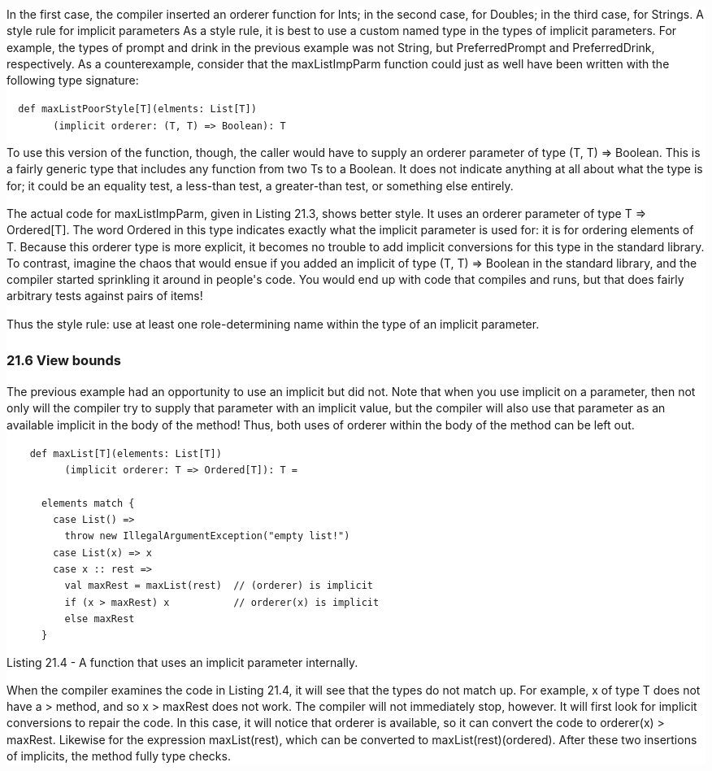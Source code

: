 In the first case, the compiler inserted an orderer function for Ints; in the second case, for Doubles; in the third case, for Strings.
A style rule for implicit parameters As a style rule, it is best to use a custom named type in the types of implicit parameters. For example, the types of prompt and drink in the previous example was not String, but PreferredPrompt and PreferredDrink, respectively. As a counterexample, consider that the maxListImpParm function could just as well have been written with the following type signature:

```
  def maxListPoorStyle[T](elments: List[T])
        (implicit orderer: (T, T) => Boolean): T
```

To use this version of the function, though, the caller would have to supply an orderer parameter of type (T, T) => Boolean. This is a fairly generic type that includes any function from two Ts to a Boolean. It does not indicate anything at all about what the type is for; it could be an equality test, a less-than test, a greater-than test, or something else entirely.

The actual code for maxListImpParm, given in Listing 21.3, shows better style. It uses an orderer parameter of type T => Ordered[T]. The word Ordered in this type indicates exactly what the implicit parameter is used for: it is for ordering elements of T. Because this orderer type is more explicit, it becomes no trouble to add implicit conversions for this type in the standard library. To contrast, imagine the chaos that would ensue if you added an implicit of type (T, T) => Boolean in the standard library, and the compiler started sprinkling it around in people's code. You would end up with code that compiles and runs, but that does fairly arbitrary tests against pairs of items!

Thus the style rule: use at least one role-determining name within the type of an implicit parameter.

### 21.6 View bounds

The previous example had an opportunity to use an implicit but did not. Note that when you use implicit on a parameter, then not only will the compiler try to supply that parameter with an implicit value, but the compiler will also use that parameter as an available implicit in the body of the method! Thus, both uses of orderer within the body of the method can be left out.

```
    def maxList[T](elements: List[T])
          (implicit orderer: T => Ordered[T]): T =
  
      elements match {
        case List() => 
          throw new IllegalArgumentException("empty list!")
        case List(x) => x
        case x :: rest =>
          val maxRest = maxList(rest)  // (orderer) is implicit
          if (x > maxRest) x           // orderer(x) is implicit
          else maxRest
      }
```

Listing 21.4 - A function that uses an implicit parameter internally.

When the compiler examines the code in Listing 21.4, it will see that the types do not match up. For example, x of type T does not have a > method, and so x > maxRest does not work. The compiler will not immediately stop, however. It will first look for implicit conversions to repair the code. In this case, it will notice that orderer is available, so it can convert the code to orderer(x) > maxRest. Likewise for the expression maxList(rest), which can be converted to maxList(rest)(ordered). After these two insertions of implicits, the method fully type checks.
